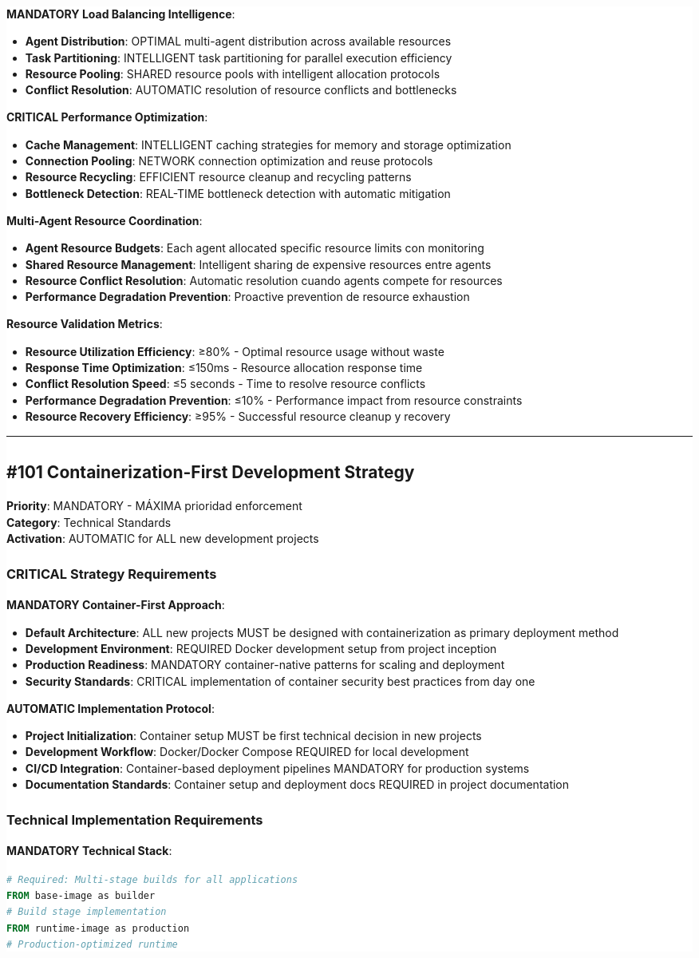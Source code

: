 **MANDATORY Load Balancing Intelligence**:
- **Agent Distribution**: OPTIMAL multi-agent distribution across available resources
- **Task Partitioning**: INTELLIGENT task partitioning for parallel execution efficiency
- **Resource Pooling**: SHARED resource pools with intelligent allocation protocols
- **Conflict Resolution**: AUTOMATIC resolution of resource conflicts and bottlenecks

**CRITICAL Performance Optimization**:
- **Cache Management**: INTELLIGENT caching strategies for memory and storage optimization
- **Connection Pooling**: NETWORK connection optimization and reuse protocols
- **Resource Recycling**: EFFICIENT resource cleanup and recycling patterns
- **Bottleneck Detection**: REAL-TIME bottleneck detection with automatic mitigation

**Multi-Agent Resource Coordination**:
- **Agent Resource Budgets**: Each agent allocated specific resource limits con monitoring
- **Shared Resource Management**: Intelligent sharing de expensive resources entre agents
- **Resource Conflict Resolution**: Automatic resolution cuando agents compete for resources
- **Performance Degradation Prevention**: Proactive prevention de resource exhaustion

**Resource Validation Metrics**:
- **Resource Utilization Efficiency**: ≥80% - Optimal resource usage without waste
- **Response Time Optimization**: ≤150ms - Resource allocation response time
- **Conflict Resolution Speed**: ≤5 seconds - Time to resolve resource conflicts
- **Performance Degradation Prevention**: ≤10% - Performance impact from resource constraints
- **Resource Recovery Efficiency**: ≥95% - Successful resource cleanup y recovery

---

## #101 Containerization-First Development Strategy

**Priority**: MANDATORY - MÁXIMA prioridad enforcement  
**Category**: Technical Standards  
**Activation**: AUTOMATIC for ALL new development projects

### **CRITICAL Strategy Requirements**

**MANDATORY Container-First Approach**:
- **Default Architecture**: ALL new projects MUST be designed with containerization as primary deployment method
- **Development Environment**: REQUIRED Docker development setup from project inception
- **Production Readiness**: MANDATORY container-native patterns for scaling and deployment
- **Security Standards**: CRITICAL implementation of container security best practices from day one

**AUTOMATIC Implementation Protocol**:
- **Project Initialization**: Container setup MUST be first technical decision in new projects
- **Development Workflow**: Docker/Docker Compose REQUIRED for local development
- **CI/CD Integration**: Container-based deployment pipelines MANDATORY for production systems
- **Documentation Standards**: Container setup and deployment docs REQUIRED in project documentation

### **Technical Implementation Requirements**

**MANDATORY Technical Stack**:
```dockerfile
# Required: Multi-stage builds for all applications
FROM base-image as builder
# Build stage implementation
FROM runtime-image as production
# Production-optimized runtime
```
